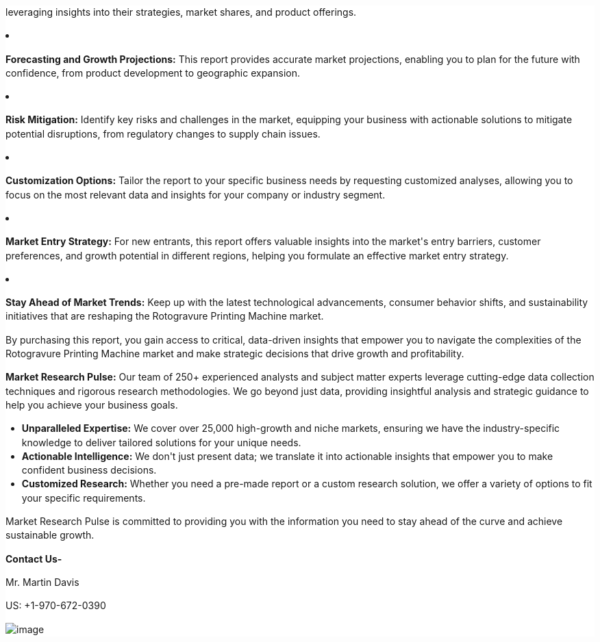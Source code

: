leveraging insights into their strategies, market shares, and product offerings.</p></li><li><p><strong>Forecasting and Growth Projections:</strong> This report provides accurate market projections, enabling you to plan for the future with confidence, from product development to geographic expansion.</p></li><li><p><strong>Risk Mitigation:</strong> Identify key risks and challenges in the market, equipping your business with actionable solutions to mitigate potential disruptions, from regulatory changes to supply chain issues.</p></li><li><p><strong>Customization Options:</strong> Tailor the report to your specific business needs by requesting customized analyses, allowing you to focus on the most relevant data and insights for your company or industry segment.</p></li><li><p><strong>Market Entry Strategy:</strong> For new entrants, this report offers valuable insights into the market's entry barriers, customer preferences, and growth potential in different regions, helping you formulate an effective market entry strategy.</p></li><li><p><strong>Stay Ahead of Market Trends:</strong> Keep up with the latest technological advancements, consumer behavior shifts, and sustainability initiatives that are reshaping the Rotogravure Printing Machine market.</p></li></ol><p>By purchasing this report, you gain access to critical, data-driven insights that empower you to navigate the complexities of the Rotogravure Printing Machine market and make strategic decisions that drive growth and profitability.</p><p><strong>Market Research Pulse:</strong>&nbsp;Our team of 250+ experienced analysts and subject matter experts leverage cutting-edge data collection techniques and rigorous research methodologies. We go beyond just data, providing insightful analysis and strategic guidance to help you achieve your business goals.</p><ul><li><strong>Unparalleled Expertise:</strong>&nbsp;We cover over 25,000 high-growth and niche markets, ensuring we have the industry-specific knowledge to deliver tailored solutions for your unique needs.</li><li><strong>Actionable Intelligence:</strong>&nbsp;We don't just present data; we translate it into actionable insights that empower you to make confident business decisions.</li><li><strong>Customized Research:</strong>&nbsp;Whether you need a pre-made report or a custom research solution, we offer a variety of options to fit your specific requirements.</li></ul><p>Market Research Pulse is committed to providing you with the information you need to stay ahead of the curve and achieve sustainable growth.</p><p><strong>Contact Us-</strong></p><p>Mr. Martin Davis</p><p>US: +1-970-672-0390</p>
![image](https://github.com/user-attachments/assets/4c01c89d-7780-4337-89d4-91a10ba07281)
